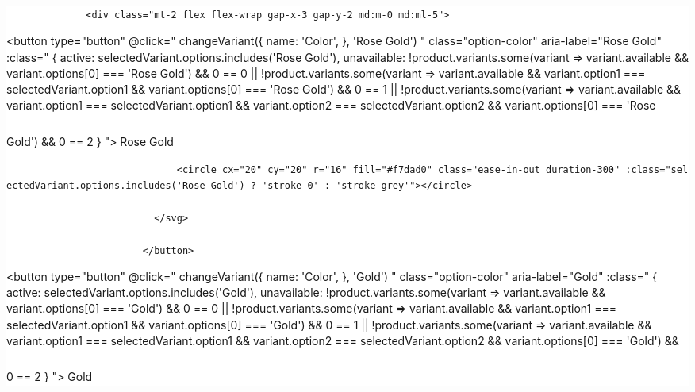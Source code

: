                   

                  <div class="mt-2 flex flex-wrap gap-x-3 gap-y-2 md:m-0 md:ml-5">







<button type="button" @click="
                                changeVariant({
                                  name: 'Color',
                                }, 'Rose Gold')
                              " class="option-color" aria-label="Rose Gold" :class="
                                {
                                  active: selectedVariant.options.includes('Rose Gold'),
                                  unavailable: !product.variants.some(variant => variant.available &amp;&amp; variant.options[0] === 'Rose Gold') &amp;&amp; 0 == 0 ||
                                    !product.variants.some(variant => variant.available &amp;&amp; variant.option1 === selectedVariant.option1 &amp;&amp; variant.options[0] === 'Rose Gold') &amp;&amp; 0 == 1 ||
                                    !product.variants.some(variant => variant.available &amp;&amp; variant.option1 === selectedVariant.option1 &amp;&amp; variant.option2 === selectedVariant.option2 &amp;&amp; variant.options[0] === 'Rose Gold') &amp;&amp; 0 == 2
                                }
                              ">
                              <span class="sr-only">
                                Rose Gold</span>
                              <svg class="relative h-8 w-8 shrink-0" width="40" height="40" viewBox="0 0 40 40" fill="none" xmlns="http://www.w3.org/2000/svg">
                                <rect x="0.5" y="0.5" width="39" height="39" rx="19.5" class="duration-300 ease-in-out" :class="selectedVariant.options.includes('Rose Gold') ? 'stroke-sc-title' : 'stroke-0'"></rect>
                                
                                  <circle cx="20" cy="20" r="16" fill="#f7dad0" class="ease-in-out duration-300" :class="selectedVariant.options.includes('Rose Gold') ? 'stroke-0' : 'stroke-grey'"></circle>
                                
                              </svg>
                              
                            </button>
                          





<button type="button" @click="
                                changeVariant({
                                  name: 'Color',
                                }, 'Gold')
                              " class="option-color" aria-label="Gold" :class="
                                {
                                  active: selectedVariant.options.includes('Gold'),
                                  unavailable: !product.variants.some(variant => variant.available &amp;&amp; variant.options[0] === 'Gold') &amp;&amp; 0 == 0 ||
                                    !product.variants.some(variant => variant.available &amp;&amp; variant.option1 === selectedVariant.option1 &amp;&amp; variant.options[0] === 'Gold') &amp;&amp; 0 == 1 ||
                                    !product.variants.some(variant => variant.available &amp;&amp; variant.option1 === selectedVariant.option1 &amp;&amp; variant.option2 === selectedVariant.option2 &amp;&amp; variant.options[0] === 'Gold') &amp;&amp; 0 == 2
                                }
                              ">
                              <span class="sr-only">
                                Gold</span>
                              <svg class="relative h-8 w-8 shrink-0" width="40" height="40" viewBox="0 0 40 40" fill="none" xmlns="http://www.w3.org/2000/svg">
                                <rect x="0.5" y="0.5" width="39" height="39" rx="19.5" class="duration-300 ease-in-out" :class="selectedVariant.options.includes('Gold') ? 'stroke-sc-title' : 'stroke-0'"></rect>
                                